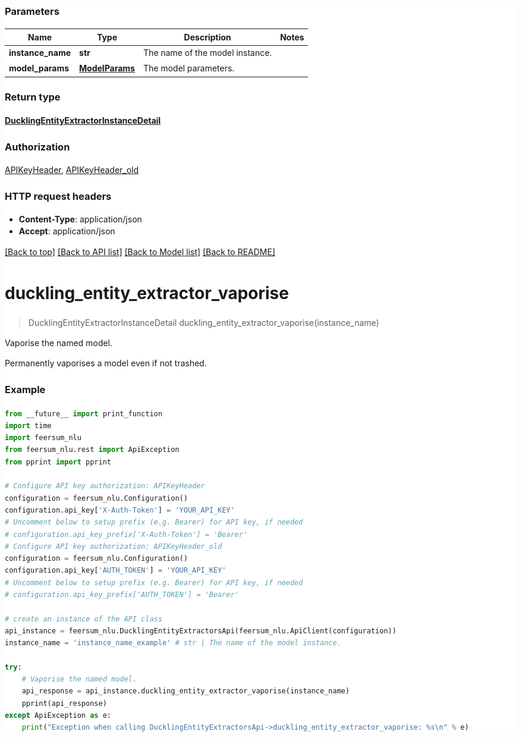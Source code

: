 ### Parameters

Name | Type | Description  | Notes
------------- | ------------- | ------------- | -------------
 **instance_name** | **str**| The name of the model instance. | 
 **model_params** | [**ModelParams**](ModelParams.md)| The model parameters. | 

### Return type

[**DucklingEntityExtractorInstanceDetail**](DucklingEntityExtractorInstanceDetail.md)

### Authorization

[APIKeyHeader](../README.md#APIKeyHeader), [APIKeyHeader_old](../README.md#APIKeyHeader_old)

### HTTP request headers

 - **Content-Type**: application/json
 - **Accept**: application/json

[[Back to top]](#) [[Back to API list]](../README.md#documentation-for-api-endpoints) [[Back to Model list]](../README.md#documentation-for-models) [[Back to README]](../README.md)

# **duckling_entity_extractor_vaporise**
> DucklingEntityExtractorInstanceDetail duckling_entity_extractor_vaporise(instance_name)

Vaporise the named model.

Permanently vaporises a model even if not trashed.

### Example
```python
from __future__ import print_function
import time
import feersum_nlu
from feersum_nlu.rest import ApiException
from pprint import pprint

# Configure API key authorization: APIKeyHeader
configuration = feersum_nlu.Configuration()
configuration.api_key['X-Auth-Token'] = 'YOUR_API_KEY'
# Uncomment below to setup prefix (e.g. Bearer) for API key, if needed
# configuration.api_key_prefix['X-Auth-Token'] = 'Bearer'
# Configure API key authorization: APIKeyHeader_old
configuration = feersum_nlu.Configuration()
configuration.api_key['AUTH_TOKEN'] = 'YOUR_API_KEY'
# Uncomment below to setup prefix (e.g. Bearer) for API key, if needed
# configuration.api_key_prefix['AUTH_TOKEN'] = 'Bearer'

# create an instance of the API class
api_instance = feersum_nlu.DucklingEntityExtractorsApi(feersum_nlu.ApiClient(configuration))
instance_name = 'instance_name_example' # str | The name of the model instance.

try:
    # Vaporise the named model.
    api_response = api_instance.duckling_entity_extractor_vaporise(instance_name)
    pprint(api_response)
except ApiException as e:
    print("Exception when calling DucklingEntityExtractorsApi->duckling_entity_extractor_vaporise: %s\n" % e)
```
